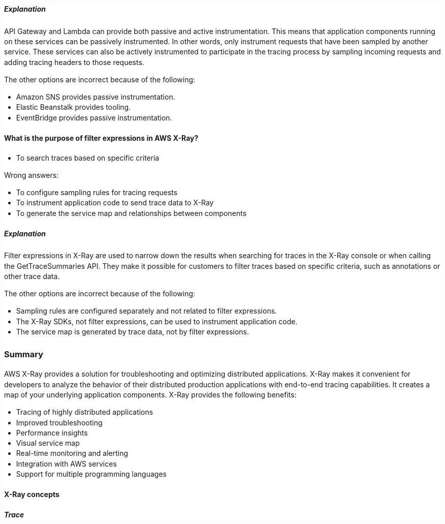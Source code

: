 ##### Explanation

API Gateway and Lambda can provide both passive and active instrumentation. This means that application components running on these services can be passively instrumented. In other words, only instrument requests that have been sampled by another service. These services can also be actively instrumented to participate in the tracing process by sampling incoming requests and adding tracing headers to those requests.

The other options are incorrect because of the following:

* Amazon SNS provides passive instrumentation.
* Elastic Beanstalk provides tooling.
* EventBridge provides passive instrumentation.

#### What is the purpose of filter expressions in AWS X-Ray?

* To search traces based on specific criteria

Wrong answers:

* To configure sampling rules for tracing requests
* To instrument application code to send trace data to X-Ray
* To generate the service map and relationships between components

##### Explanation

Filter expressions in X-Ray are used to narrow down the results when searching for traces in the X-Ray console or when calling the GetTraceSummaries API. They make it possible for customers to filter traces based on specific criteria, such as annotations or other trace data.

The other options are incorrect because of the following:

* Sampling rules are configured separately and not related to filter expressions.
* The X-Ray SDKs, not filter expressions, can be used to instrument application code.
* The service map is generated by trace data, not by filter expressions.

### Summary

AWS X-Ray provides a solution for troubleshooting and optimizing distributed applications. X-Ray makes it convenient for developers to analyze the behavior of their distributed production applications with end-to-end tracing capabilities. It creates a map of your underlying application components. X-Ray provides the following benefits:

* Tracing of highly distributed applications
* Improved troubleshooting
* Performance insights
* Visual service map
* Real-time monitoring and alerting
* Integration with AWS services
* Support for multiple programming languages

#### X-Ray concepts

##### Trace
